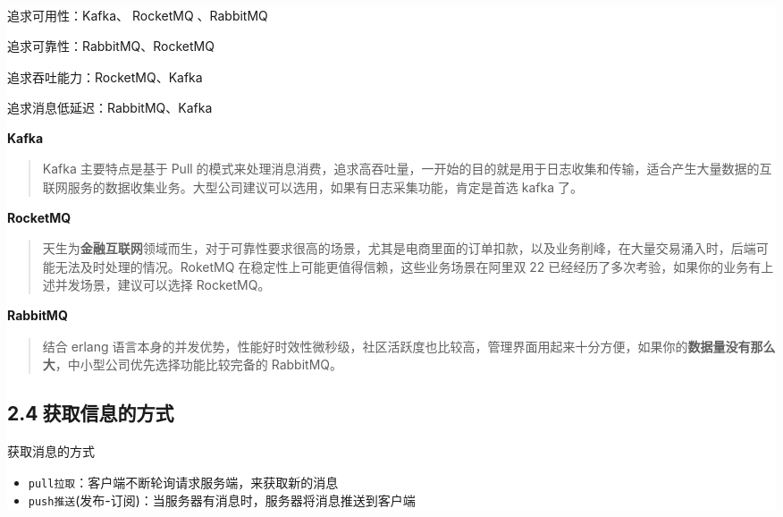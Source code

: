 追求可用性：Kafka、 RocketMQ 、RabbitMQ

追求可靠性：RabbitMQ、RocketMQ

追求吞吐能力：RocketMQ、Kafka

追求消息低延迟：RabbitMQ、Kafka

**Kafka**

> Kafka 主要特点是基于 Pull 的模式来处理消息消费，追求高吞吐量，一开始的目的就是用于日志收集和传输，适合产生大量数据的互联网服务的数据收集业务。大型公司建议可以选用，如果有日志采集功能，肯定是首选 kafka 了。

**RocketMQ**

> 天生为**金融互联网**领域而生，对于可靠性要求很高的场景，尤其是电商里面的订单扣款，以及业务削峰，在大量交易涌入时，后端可能无法及时处理的情况。RoketMQ 在稳定性上可能更值得信赖，这些业务场景在阿里双 22 已经经历了多次考验，如果你的业务有上述并发场景，建议可以选择 RocketMQ。

**RabbitMQ**

> 结合 erlang 语言本身的并发优势，性能好时效性微秒级，社区活跃度也比较高，管理界面用起来十分方便，如果你的**数据量没有那么大**，中小型公司优先选择功能比较完备的 RabbitMQ。

## 2.4 获取信息的方式

获取消息的方式

- `pull拉取`：客户端不断轮询请求服务端，来获取新的消息
- `push推送`(发布-订阅)：当服务器有消息时，服务器将消息推送到客户端
